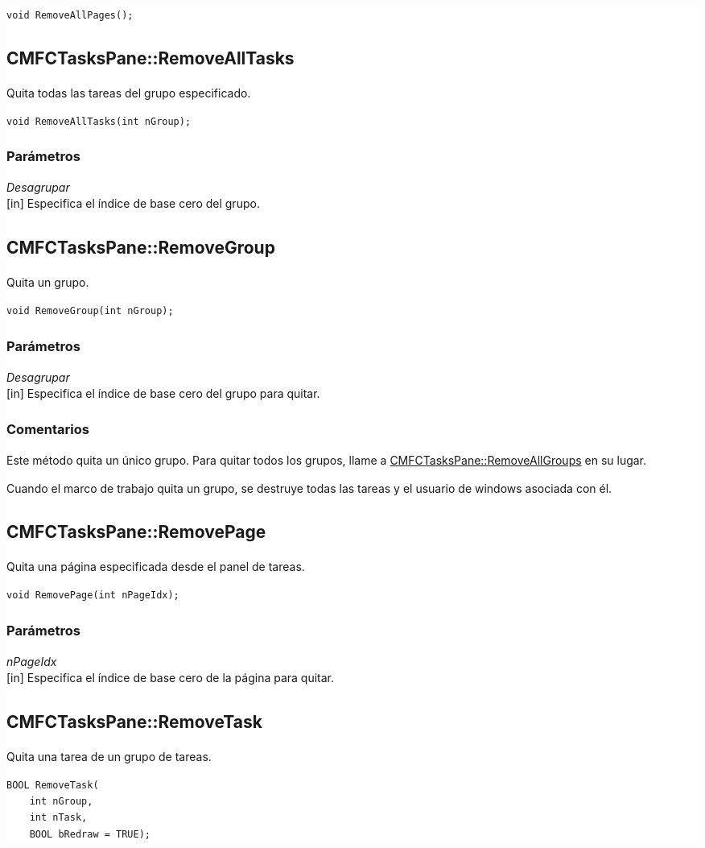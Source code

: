 ```  
void RemoveAllPages();
```  
  
##  <a name="removealltasks"></a>  CMFCTasksPane::RemoveAllTasks  
 Quita todas las tareas del grupo especificado.  
  
```  
void RemoveAllTasks(int nGroup);
```  
  
### <a name="parameters"></a>Parámetros  
*Desagrupar*<br/>
[in] Especifica el índice de base cero del grupo.  
  
##  <a name="removegroup"></a>  CMFCTasksPane::RemoveGroup  
 Quita un grupo.  
  
```  
void RemoveGroup(int nGroup);
```  
  
### <a name="parameters"></a>Parámetros  
*Desagrupar*<br/>
[in] Especifica el índice de base cero del grupo para quitar.  
  
### <a name="remarks"></a>Comentarios  
 Este método quita un único grupo. Para quitar todos los grupos, llame a [CMFCTasksPane::RemoveAllGroups](#removeallgroups) en su lugar.  
  
 Cuando el marco de trabajo quita un grupo, se destruye todas las tareas y el usuario de windows asociada con él.  
  
##  <a name="removepage"></a>  CMFCTasksPane::RemovePage  
 Quita una página especificada desde el panel de tareas.  
  
```  
void RemovePage(int nPageIdx);
```  
  
### <a name="parameters"></a>Parámetros  
*nPageIdx*<br/>
[in] Especifica el índice de base cero de la página para quitar.  
  
##  <a name="removetask"></a>  CMFCTasksPane::RemoveTask  
 Quita una tarea de un grupo de tareas.  
  
```  
BOOL RemoveTask(
    int nGroup,  
    int nTask,  
    BOOL bRedraw = TRUE);
```  
  
